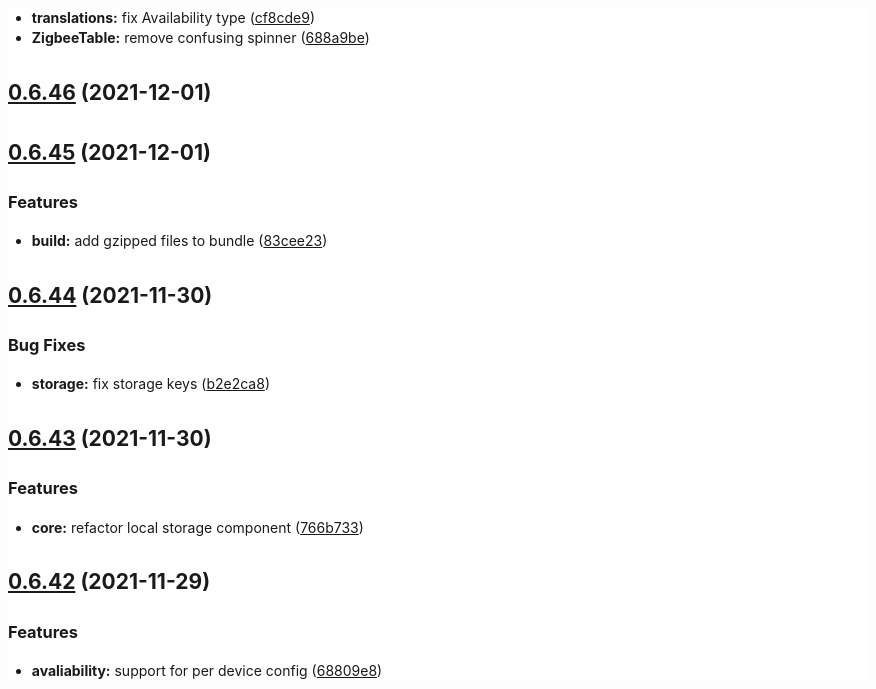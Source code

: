 * **translations:** fix Availability type ([cf8cde9](https://github.com/nghiant/connect-air-frontend//commit/cf8cde9f2b9945bde5e81be0c2fcf251d559b710))
* **ZigbeeTable:** remove confusing spinner ([688a9be](https://github.com/nghiant/connect-air-frontend//commit/688a9be9d0984bda93c23d2adeb974251def6370))



## [0.6.46](https://github.com/nghiant/connect-air-frontend//compare/0.6.45...0.6.46) (2021-12-01)



## [0.6.45](https://github.com/nghiant/connect-air-frontend//compare/0.6.44...0.6.45) (2021-12-01)


### Features

* **build:** add gzipped files to bundle ([83cee23](https://github.com/nghiant/connect-air-frontend//commit/83cee23a628f4c87b08323592251a521b1c9f422))



## [0.6.44](https://github.com/nghiant/connect-air-frontend//compare/0.6.43...0.6.44) (2021-11-30)


### Bug Fixes

* **storage:** fix storage keys ([b2e2ca8](https://github.com/nghiant/connect-air-frontend//commit/b2e2ca8ebee615b3a66225c2cf8d16ea56ec514e))



## [0.6.43](https://github.com/nghiant/connect-air-frontend//compare/0.6.42...0.6.43) (2021-11-30)


### Features

* **core:** refactor local storage component ([766b733](https://github.com/nghiant/connect-air-frontend//commit/766b733a3f68fec758e7158c71382ff945483a7e))



## [0.6.42](https://github.com/nghiant/connect-air-frontend//compare/0.6.41...0.6.42) (2021-11-29)


### Features

* **avaliability:** support for per device config ([68809e8](https://github.com/nghiant/connect-air-frontend//commit/68809e8cba50afa31fd7776fd785c1114142bc95))


